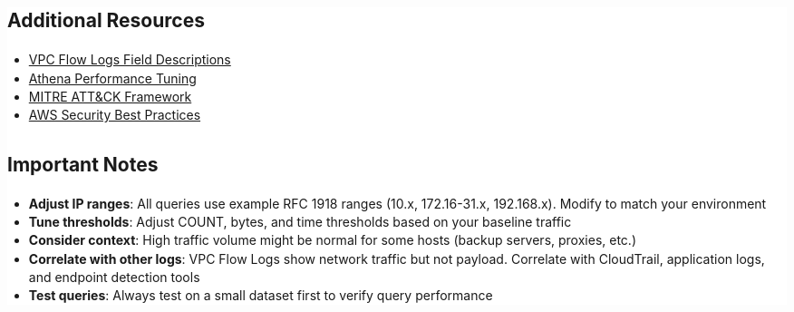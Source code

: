 ## Additional Resources

- [VPC Flow Logs Field Descriptions](https://docs.aws.amazon.com/vpc/latest/userguide/flow-logs.html#flow-logs-fields)
- [Athena Performance Tuning](https://docs.aws.amazon.com/athena/latest/ug/performance-tuning.html)
- [MITRE ATT&CK Framework](https://attack.mitre.org/)
- [AWS Security Best Practices](https://docs.aws.amazon.com/security/)

## Important Notes

- **Adjust IP ranges**: All queries use example RFC 1918 ranges (10.x, 172.16-31.x, 192.168.x). Modify to match your environment
- **Tune thresholds**: Adjust COUNT, bytes, and time thresholds based on your baseline traffic
- **Consider context**: High traffic volume might be normal for some hosts (backup servers, proxies, etc.)
- **Correlate with other logs**: VPC Flow Logs show network traffic but not payload. Correlate with CloudTrail, application logs, and endpoint detection tools
- **Test queries**: Always test on a small dataset first to verify query performance
